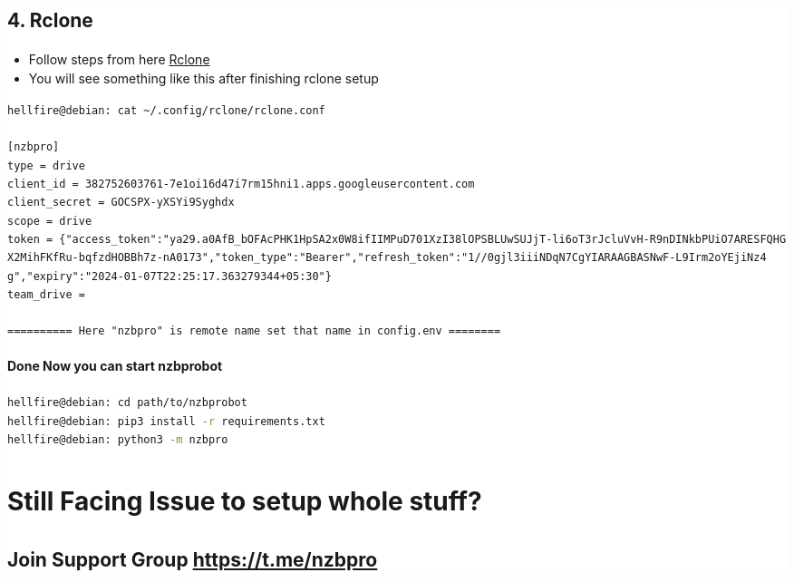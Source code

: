 ## 4. Rclone

- Follow steps from here [Rclone](https://rclone.org/drive/)
- You will see something like this after finishing rclone setup

```txt
hellfire@debian: cat ~/.config/rclone/rclone.conf

[nzbpro]
type = drive
client_id = 382752603761-7e1oi16d47i7rm15hni1.apps.googleusercontent.com
client_secret = GOCSPX-yXSYi9Syghdx
scope = drive
token = {"access_token":"ya29.a0AfB_bOFAcPHK1HpSA2x0W8ifIIMPuD701XzI38lOPSBLUwSUJjT-li6oT3rJcluVvH-R9nDINkbPUiO7ARESFQHGX2MihFKfRu-bqfzdHOBBh7z-nA0173","token_type":"Bearer","refresh_token":"1//0gjl3iiiNDqN7CgYIARAAGBASNwF-L9Irm2oYEjiNz4g","expiry":"2024-01-07T22:25:17.363279344+05:30"}
team_drive =

========== Here "nzbpro" is remote name set that name in config.env ========
```

#### Done Now you can start nzbprobot

```bash
hellfire@debian: cd path/to/nzbprobot
hellfire@debian: pip3 install -r requirements.txt
hellfire@debian: python3 -m nzbpro
```

# Still Facing Issue to setup whole stuff?

## Join Support Group https://t.me/nzbpro

